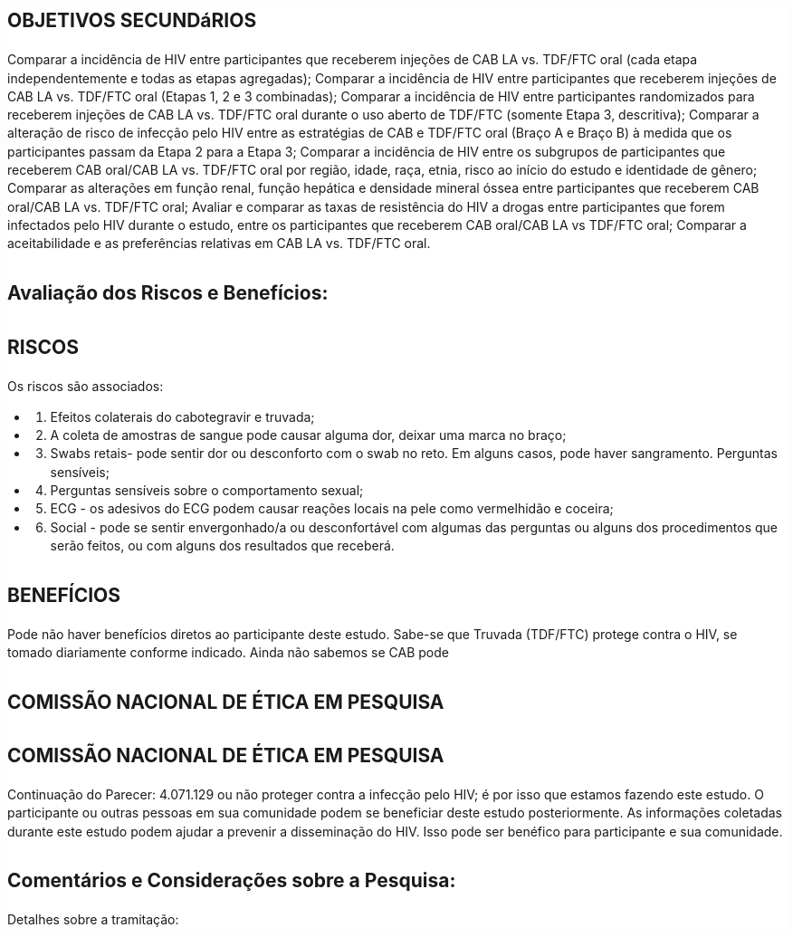 ## OBJETIVOS SECUNDáRIOS
Comparar a incidência de HIV entre participantes que receberem injeções de CAB LA vs. TDF/FTC oral (cada etapa independentemente e todas as etapas agregadas);
Comparar a incidência de HIV entre participantes que receberem injeções de CAB LA vs. TDF/FTC oral
(Etapas 1, 2 e 3 combinadas);
Comparar a incidência de HIV entre participantes randomizados para receberem injeções de CAB LA vs.
TDF/FTC oral durante o uso aberto de TDF/FTC (somente Etapa 3, descritiva);
Comparar a alteração de risco de infecção pelo HIV entre as estratégias de CAB e TDF/FTC oral (Braço A e
Braço B) à medida que os participantes passam da Etapa 2 para a Etapa 3;
Comparar a incidência de HIV entre os subgrupos de participantes que receberem CAB oral/CAB LA vs. TDF/FTC oral por região, idade, raça, etnia, risco ao início do estudo e identidade de gênero;
Comparar as alterações em função renal, função hepática e densidade mineral óssea entre participantes que receberem CAB oral/CAB LA vs. TDF/FTC oral;
Avaliar e comparar as taxas de resistência do HIV a drogas entre participantes que forem infectados pelo
HIV durante o estudo, entre os participantes que receberem CAB oral/CAB LA vs TDF/FTC oral; Comparar a aceitabilidade e as preferências relativas em CAB LA vs. TDF/FTC oral.

## Avaliação dos Riscos e Benefícios:

## RISCOS
Os riscos são associados:
- 1) Efeitos colaterais do cabotegravir e truvada;
- 2) A coleta de amostras de sangue pode causar alguma dor, deixar uma marca no braço;
- 3) Swabs retais- pode sentir dor ou desconforto com o swab no reto. Em alguns casos, pode haver sangramento.
Perguntas sensíveis;
- 4) Perguntas sensíveis sobre o comportamento sexual;
- 5) ECG - os adesivos do ECG podem causar reações locais na pele como vermelhidão e coceira;
- 6) Social - pode se sentir envergonhado/a ou desconfortável com algumas das perguntas ou alguns dos procedimentos que serão feitos, ou com alguns dos resultados que receberá.

## BENEFÍCIOS
Pode não haver benefícios diretos ao participante deste estudo. Sabe-se que Truvada (TDF/FTC) protege contra o HIV, se tomado diariamente conforme indicado. Ainda não sabemos se CAB pode

## COMISSÃO NACIONAL DE ÉTICA EM PESQUISA

## COMISSÃO NACIONAL DE ÉTICA EM PESQUISA

Continuação do Parecer: 4.071.129
ou não proteger contra a infecção pelo HIV; é por isso que estamos fazendo este estudo. O participante ou outras pessoas em sua comunidade podem se beneficiar deste estudo posteriormente. As informações coletadas durante este estudo podem ajudar a prevenir a disseminação do HIV. Isso pode ser benéfico para participante e sua comunidade.

## Comentários e Considerações sobre a Pesquisa:
Detalhes sobre a tramitação: